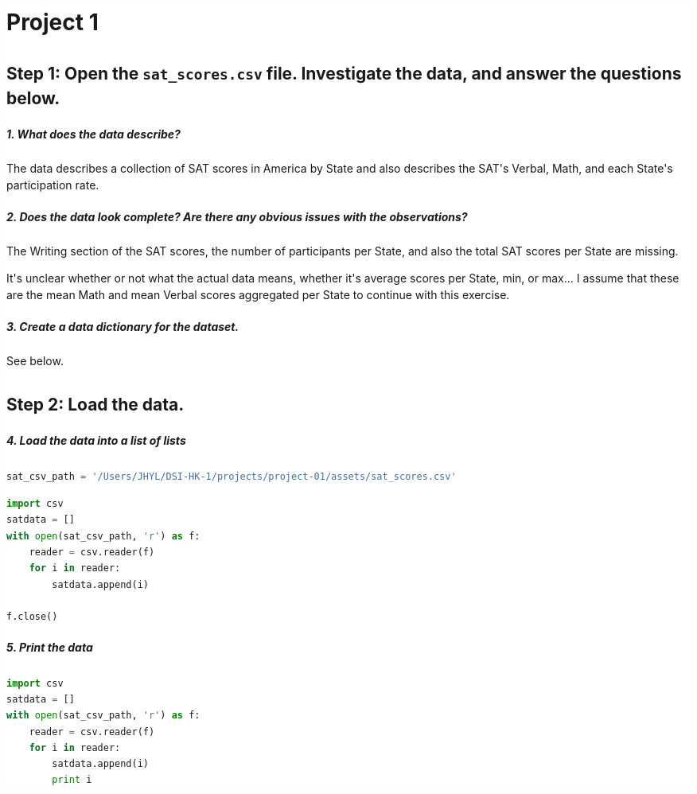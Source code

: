 
# Project 1

## Step 1: Open the `sat_scores.csv` file. Investigate the data, and answer the questions below.


##### 1. What does the data describe?

The data describes a collection of SAT scores in America by State and also describes the SAT's Verbal, Math, and each State's participation rate. 

##### 2. Does the data look complete? Are there any obvious issues with the observations?

The Writing section of the SAT scores, the number of participants per State, and also the total SAT scores per State are missing. 

It's unclear whether or not what the actual data means, whether it's average scores per State, min, or max...
I assume that these are the mean Math and mean Verbal scores aggregated per State to continue with this exercise.

##### 3. Create a data dictionary for the dataset.

See below.

## Step 2: Load the data.

##### 4. Load the data into a list of lists


```python
sat_csv_path = '/Users/JHYL/DSI-HK-1/projects/project-01/assets/sat_scores.csv'
```


```python
import csv
satdata = []
with open(sat_csv_path, 'r') as f:
    reader = csv.reader(f)
    for i in reader:
        satdata.append(i)

f.close()
```

##### 5. Print the data


```python
import csv
satdata = []
with open(sat_csv_path, 'r') as f:
    reader = csv.reader(f)
    for i in reader:
        satdata.append(i)
        print i
```
